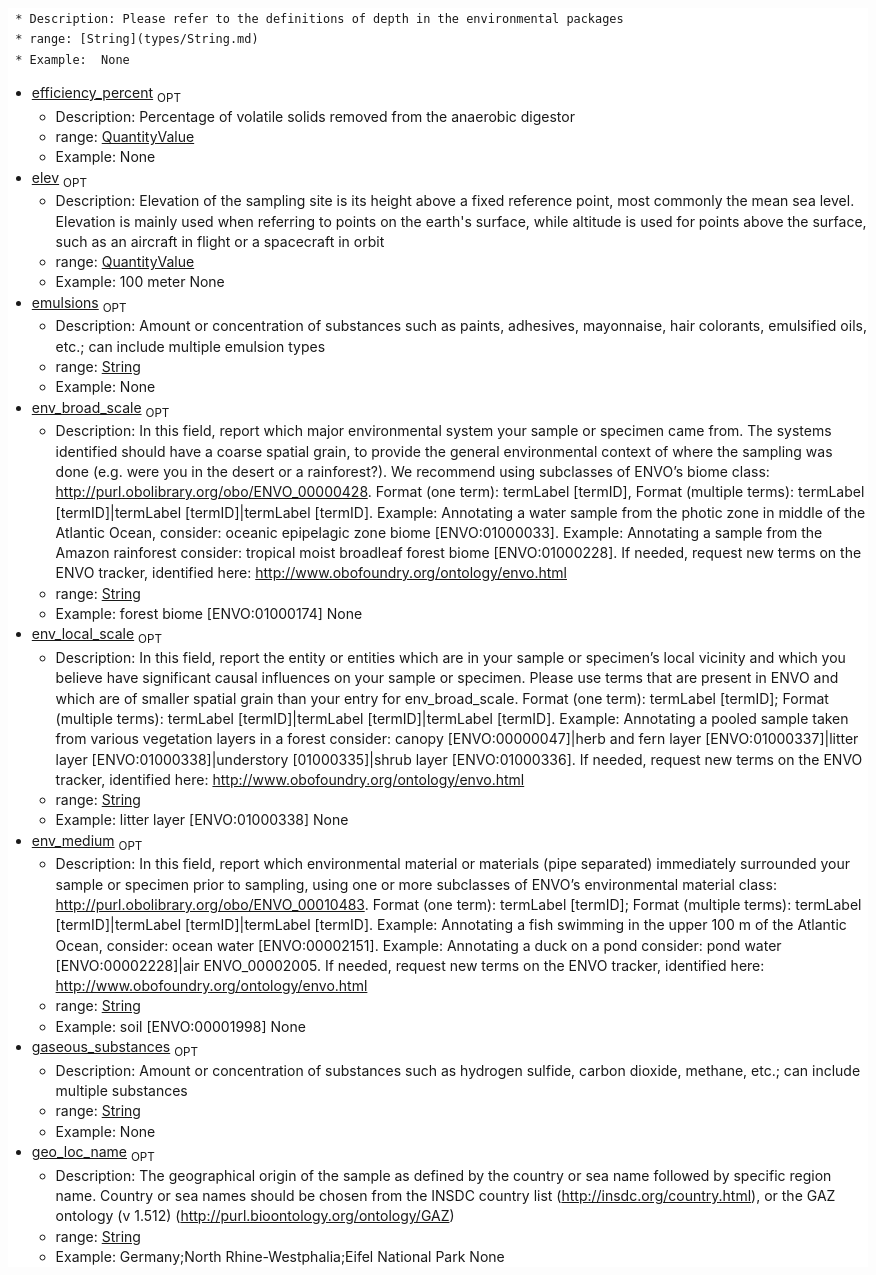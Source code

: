      * Description: Please refer to the definitions of depth in the environmental packages
     * range: [String](types/String.md)
     * Example:  None
 * [efficiency_percent](efficiency_percent.md)  <sub>OPT</sub>
     * Description: Percentage of volatile solids removed from the anaerobic digestor
     * range: [QuantityValue](QuantityValue.md)
     * Example:  None
 * [elev](elev.md)  <sub>OPT</sub>
     * Description: Elevation of the sampling site is its height above a fixed reference point, most commonly the mean sea level. Elevation is mainly used when referring to points on the earth's surface, while altitude is used for points above the surface, such as an aircraft in flight or a spacecraft in orbit
     * range: [QuantityValue](QuantityValue.md)
     * Example: 100 meter None
 * [emulsions](emulsions.md)  <sub>OPT</sub>
     * Description: Amount or concentration of substances such as paints, adhesives, mayonnaise, hair colorants, emulsified oils, etc.; can include multiple emulsion types
     * range: [String](types/String.md)
     * Example:  None
 * [env_broad_scale](env_broad_scale.md)  <sub>OPT</sub>
     * Description: In this field, report which major environmental system your sample or specimen came from. The systems identified should have a coarse spatial grain, to provide the general environmental context of where the sampling was done (e.g. were you in the desert or a rainforest?). We recommend using subclasses of ENVO’s biome class: http://purl.obolibrary.org/obo/ENVO_00000428. Format (one term): termLabel [termID], Format (multiple terms): termLabel [termID]|termLabel [termID]|termLabel [termID]. Example: Annotating a water sample from the photic zone in middle of the Atlantic Ocean, consider: oceanic epipelagic zone biome [ENVO:01000033]. Example: Annotating a sample from the Amazon rainforest consider: tropical moist broadleaf forest biome [ENVO:01000228]. If needed, request new terms on the ENVO tracker, identified here: http://www.obofoundry.org/ontology/envo.html
     * range: [String](types/String.md)
     * Example: forest biome [ENVO:01000174] None
 * [env_local_scale](env_local_scale.md)  <sub>OPT</sub>
     * Description: In this field, report the entity or entities which are in your sample or specimen’s local vicinity and which you believe have significant causal influences on your sample or specimen. Please use terms that are present in ENVO and which are of smaller spatial grain than your entry for env_broad_scale. Format (one term): termLabel [termID]; Format (multiple terms): termLabel [termID]|termLabel [termID]|termLabel [termID]. Example: Annotating a pooled sample taken from various vegetation layers in a forest consider: canopy [ENVO:00000047]|herb and fern layer [ENVO:01000337]|litter layer [ENVO:01000338]|understory [01000335]|shrub layer [ENVO:01000336]. If needed, request new terms on the ENVO tracker, identified here: http://www.obofoundry.org/ontology/envo.html
     * range: [String](types/String.md)
     * Example: litter layer [ENVO:01000338] None
 * [env_medium](env_medium.md)  <sub>OPT</sub>
     * Description: In this field, report which environmental material or materials (pipe separated) immediately surrounded your sample or specimen prior to sampling, using one or more subclasses of ENVO’s environmental material class: http://purl.obolibrary.org/obo/ENVO_00010483. Format (one term): termLabel [termID]; Format (multiple terms): termLabel [termID]|termLabel [termID]|termLabel [termID]. Example: Annotating a fish swimming in the upper 100 m of the Atlantic Ocean, consider: ocean water [ENVO:00002151]. Example: Annotating a duck on a pond consider: pond water [ENVO:00002228]|air ENVO_00002005. If needed, request new terms on the ENVO tracker, identified here: http://www.obofoundry.org/ontology/envo.html
     * range: [String](types/String.md)
     * Example: soil [ENVO:00001998] None
 * [gaseous_substances](gaseous_substances.md)  <sub>OPT</sub>
     * Description: Amount or concentration of substances such as hydrogen sulfide, carbon dioxide, methane, etc.; can include multiple substances
     * range: [String](types/String.md)
     * Example:  None
 * [geo_loc_name](geo_loc_name.md)  <sub>OPT</sub>
     * Description: The geographical origin of the sample as defined by the country or sea name followed by specific region name. Country or sea names should be chosen from the INSDC country list (http://insdc.org/country.html), or the GAZ ontology (v 1.512) (http://purl.bioontology.org/ontology/GAZ)
     * range: [String](types/String.md)
     * Example: Germany;North Rhine-Westphalia;Eifel National Park None